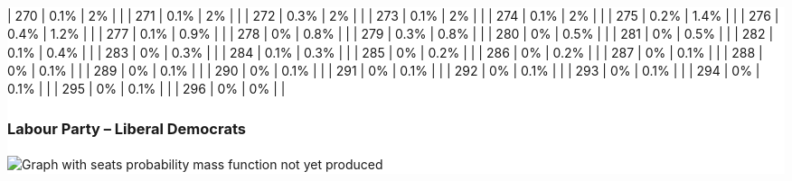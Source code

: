 | 270 | 0.1% | 2% |  |
| 271 | 0.1% | 2% |  |
| 272 | 0.3% | 2% |  |
| 273 | 0.1% | 2% |  |
| 274 | 0.1% | 2% |  |
| 275 | 0.2% | 1.4% |  |
| 276 | 0.4% | 1.2% |  |
| 277 | 0.1% | 0.9% |  |
| 278 | 0% | 0.8% |  |
| 279 | 0.3% | 0.8% |  |
| 280 | 0% | 0.5% |  |
| 281 | 0% | 0.5% |  |
| 282 | 0.1% | 0.4% |  |
| 283 | 0% | 0.3% |  |
| 284 | 0.1% | 0.3% |  |
| 285 | 0% | 0.2% |  |
| 286 | 0% | 0.2% |  |
| 287 | 0% | 0.1% |  |
| 288 | 0% | 0.1% |  |
| 289 | 0% | 0.1% |  |
| 290 | 0% | 0.1% |  |
| 291 | 0% | 0.1% |  |
| 292 | 0% | 0.1% |  |
| 293 | 0% | 0.1% |  |
| 294 | 0% | 0.1% |  |
| 295 | 0% | 0.1% |  |
| 296 | 0% | 0% |  |

### Labour Party – Liberal Democrats

![Graph with seats probability mass function not yet produced](2021-09-03-Deltapoll-coalitions-seats-pmf-lab–libdem.png "Seats Probability Mass Function")
